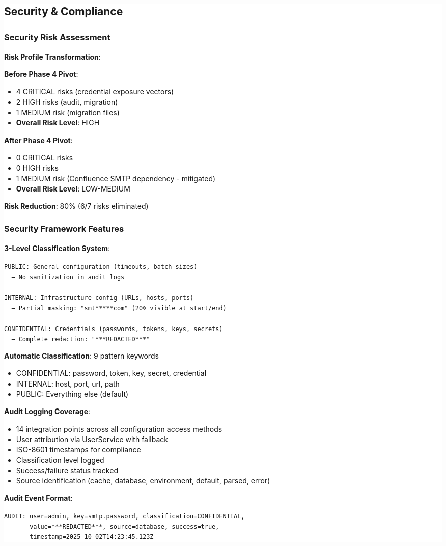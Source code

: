 
## Security & Compliance

### Security Risk Assessment

**Risk Profile Transformation**:

**Before Phase 4 Pivot**:

- 4 CRITICAL risks (credential exposure vectors)
- 2 HIGH risks (audit, migration)
- 1 MEDIUM risk (migration files)
- **Overall Risk Level**: HIGH

**After Phase 4 Pivot**:

- 0 CRITICAL risks
- 0 HIGH risks
- 1 MEDIUM risk (Confluence SMTP dependency - mitigated)
- **Overall Risk Level**: LOW-MEDIUM

**Risk Reduction**: 80% (6/7 risks eliminated)

### Security Framework Features

**3-Level Classification System**:

```
PUBLIC: General configuration (timeouts, batch sizes)
  → No sanitization in audit logs

INTERNAL: Infrastructure config (URLs, hosts, ports)
  → Partial masking: "smt*****com" (20% visible at start/end)

CONFIDENTIAL: Credentials (passwords, tokens, keys, secrets)
  → Complete redaction: "***REDACTED***"
```

**Automatic Classification**: 9 pattern keywords

- CONFIDENTIAL: password, token, key, secret, credential
- INTERNAL: host, port, url, path
- PUBLIC: Everything else (default)

**Audit Logging Coverage**:

- 14 integration points across all configuration access methods
- User attribution via UserService with fallback
- ISO-8601 timestamps for compliance
- Classification level logged
- Success/failure status tracked
- Source identification (cache, database, environment, default, parsed, error)

**Audit Event Format**:

```
AUDIT: user=admin, key=smtp.password, classification=CONFIDENTIAL,
       value=***REDACTED***, source=database, success=true,
       timestamp=2025-10-02T14:23:45.123Z
```

